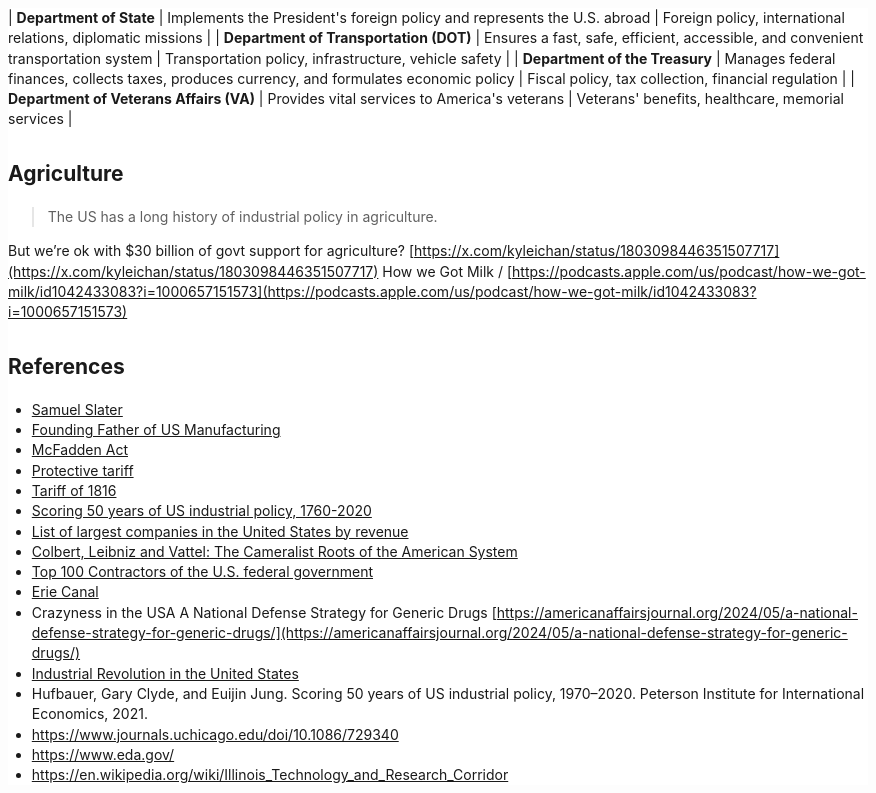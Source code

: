 | **Department of State** | Implements the President's foreign policy and represents the U.S. abroad | Foreign policy, international relations, diplomatic missions |
| **Department of Transportation (DOT)** | Ensures a fast, safe, efficient, accessible, and convenient transportation system | Transportation policy, infrastructure, vehicle safety |
| **Department of the Treasury** | Manages federal finances, collects taxes, produces currency, and formulates economic policy | Fiscal policy, tax collection, financial regulation |
| **Department of Veterans Affairs (VA)** | Provides vital services to America's veterans | Veterans' benefits, healthcare, memorial services |

## Agriculture

> The US has a long history of industrial policy in agriculture.
> 

But we’re ok with $30 billion of govt support for agriculture?
[https://x.com/kyleichan/status/1803098446351507717](https://x.com/kyleichan/status/1803098446351507717)
How we Got Milk / [https://podcasts.apple.com/us/podcast/how-we-got-milk/id1042433083?i=1000657151573](https://podcasts.apple.com/us/podcast/how-we-got-milk/id1042433083?i=1000657151573)

## References

- [Samuel Slater](https://en.wikipedia.org/wiki/Samuel_Slater)
- [Founding Father of US Manufacturing](https://en.wikipedia.org/wiki/Samuel_Slater)
- [McFadden Act](https://en.wikipedia.org/wiki/McFadden_Act)
- [Protective tariff](https://en.wikipedia.org/wiki/Protective_tariff)
- [Tariff of 1816](https://en.wikipedia.org/wiki/Tariff_of_1816)
- [Scoring 50 years of US  industrial policy,  1760-2020](https://www.piie.com/publications/piie-briefings/2021/scoring-50-years-us-industrial-policy-1970-2020)
- [List of largest companies in the United States by revenue](https://en.wikipedia.org/wiki/List_of_largest_companies_in_the_United_States_by_revenue)
- [Colbert, Leibniz and Vattel: The Cameralist Roots of the American System](https://www.youtube.com/watch?v=BSDahmXaYbI&t=9227s)
- [Top 100 Contractors of the U.S. federal government](https://en.wikipedia.org/wiki/Top_100_Contractors_of_the_U.S._federal_government)
- [Erie Canal](https://en.wikipedia.org/wiki/Erie_Canal)
- Crazyness in the USA
A National Defense Strategy for Generic Drugs
[https://americanaffairsjournal.org/2024/05/a-national-defense-strategy-for-generic-drugs/](https://americanaffairsjournal.org/2024/05/a-national-defense-strategy-for-generic-drugs/)
- [Industrial Revolution in the United States](https://en.wikipedia.org/wiki/Industrial_Revolution_in_the_United_States)
- Hufbauer, Gary Clyde, and Euijin Jung. Scoring 50 years of US industrial policy, 1970–2020. Peterson Institute for International Economics, 2021.
- https://www.journals.uchicago.edu/doi/10.1086/729340
- https://www.eda.gov/
- https://en.wikipedia.org/wiki/Illinois_Technology_and_Research_Corridor